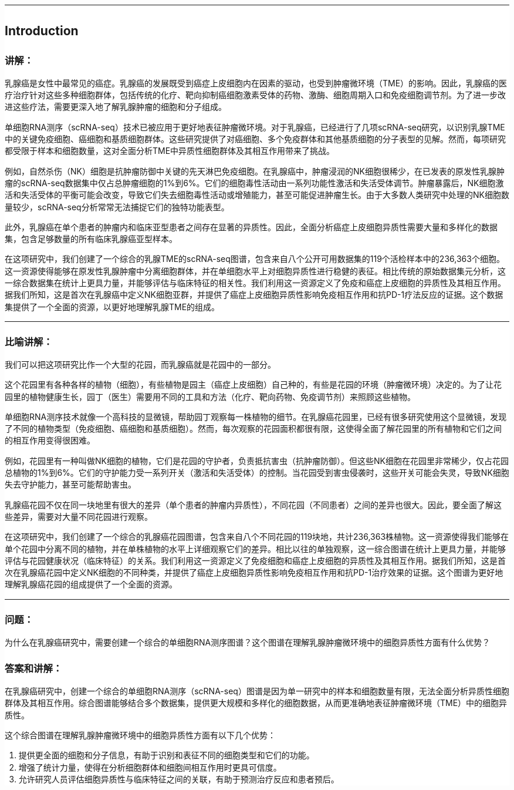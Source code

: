 *****
## Introduction

### 讲解：

乳腺癌是女性中最常见的癌症。乳腺癌的发展既受到癌症上皮细胞内在因素的驱动，也受到肿瘤微环境（TME）的影响。因此，乳腺癌的医疗治疗针对这些多种细胞群体，包括传统的化疗、靶向抑制癌细胞激素受体的药物、激酶、细胞周期入口和免疫细胞调节剂。为了进一步改进这些疗法，需要更深入地了解乳腺肿瘤的细胞和分子组成。

单细胞RNA测序（scRNA-seq）技术已被应用于更好地表征肿瘤微环境。对于乳腺癌，已经进行了几项scRNA-seq研究，以识别乳腺TME中的关键免疫细胞、癌细胞和基质细胞群体。这些研究提供了对癌细胞、多个免疫群体和其他基质细胞的分子表型的见解。然而，每项研究都受限于样本和细胞数量，这对全面分析TME中异质性细胞群体及其相互作用带来了挑战。

例如，自然杀伤（NK）细胞是抗肿瘤防御中关键的先天淋巴免疫细胞。在乳腺癌中，肿瘤浸润的NK细胞很稀少，在已发表的原发性乳腺肿瘤的scRNA-seq数据集中仅占总肿瘤细胞的1%到6%。它们的细胞毒性活动由一系列功能性激活和失活受体调节。肿瘤暴露后，NK细胞激活和失活受体的平衡可能会改变，导致它们失去细胞毒性活动或增殖能力，甚至可能促进肿瘤生长。由于大多数人类研究中处理的NK细胞数量较少，scRNA-seq分析常常无法捕捉它们的独特功能表型。

此外，乳腺癌在单个患者的肿瘤内和临床亚型患者之间存在显著的异质性。因此，全面分析癌症上皮细胞异质性需要大量和多样化的数据集，包含足够数量的所有临床乳腺癌亚型样本。

在这项研究中，我们创建了一个综合的乳腺TME的scRNA-seq图谱，包含来自八个公开可用数据集的119个活检样本中的236,363个细胞。这一资源使得能够在原发性乳腺肿瘤中分离细胞群体，并在单细胞水平上对细胞异质性进行稳健的表征。相比传统的原始数据集元分析，这一综合数据集在统计上更具力量，并能够评估与临床特征的相关性。我们利用这一资源定义了免疫和癌症上皮细胞的异质性及其相互作用。据我们所知，这是首次在乳腺癌中定义NK细胞亚群，并提供了癌症上皮细胞异质性影响免疫相互作用和抗PD-1疗法反应的证据。这个数据集提供了一个全面的资源，以更好地理解乳腺TME的组成。


*****

### 比喻讲解：

我们可以把这项研究比作一个大型的花园，而乳腺癌就是花园中的一部分。

这个花园里有各种各样的植物（细胞），有些植物是园主（癌症上皮细胞）自己种的，有些是花园的环境（肿瘤微环境）决定的。为了让花园里的植物健康生长，园丁（医生）需要用不同的工具和方法（化疗、靶向药物、免疫调节剂）来照顾这些植物。

单细胞RNA测序技术就像一个高科技的显微镜，帮助园丁观察每一株植物的细节。在乳腺癌花园里，已经有很多研究使用这个显微镜，发现了不同的植物类型（免疫细胞、癌细胞和基质细胞）。然而，每次观察的花园面积都很有限，这使得全面了解花园里的所有植物和它们之间的相互作用变得很困难。

例如，花园里有一种叫做NK细胞的植物，它们是花园的守护者，负责抵抗害虫（抗肿瘤防御）。但这些NK细胞在花园里非常稀少，仅占花园总植物的1%到6%。它们的守护能力受一系列开关（激活和失活受体）的控制。当花园受到害虫侵袭时，这些开关可能会失灵，导致NK细胞失去守护能力，甚至可能帮助害虫。

乳腺癌花园不仅在同一块地里有很大的差异（单个患者的肿瘤内异质性），不同花园（不同患者）之间的差异也很大。因此，要全面了解这些差异，需要对大量不同花园进行观察。

在这项研究中，我们创建了一个综合的乳腺癌花园图谱，包含来自八个不同花园的119块地，共计236,363株植物。这一资源使得我们能够在单个花园中分离不同的植物，并在单株植物的水平上详细观察它们的差异。相比以往的单独观察，这一综合图谱在统计上更具力量，并能够评估与花园健康状况（临床特征）的关系。我们利用这一资源定义了免疫细胞和癌症上皮细胞的异质性及其相互作用。据我们所知，这是首次在乳腺癌花园中定义NK细胞的不同种类，并提供了癌症上皮细胞异质性影响免疫相互作用和抗PD-1治疗效果的证据。这个图谱为更好地理解乳腺癌花园的组成提供了一个全面的资源。

*****

### 问题：

为什么在乳腺癌研究中，需要创建一个综合的单细胞RNA测序图谱？这个图谱在理解乳腺肿瘤微环境中的细胞异质性方面有什么优势？

### 答案和讲解：

在乳腺癌研究中，创建一个综合的单细胞RNA测序（scRNA-seq）图谱是因为单一研究中的样本和细胞数量有限，无法全面分析异质性细胞群体及其相互作用。综合图谱能够结合多个数据集，提供更大规模和多样化的细胞数据，从而更准确地表征肿瘤微环境（TME）中的细胞异质性。

这个综合图谱在理解乳腺肿瘤微环境中的细胞异质性方面有以下几个优势：
1. 提供更全面的细胞和分子信息，有助于识别和表征不同的细胞类型和它们的功能。
2. 增强了统计力量，使得在分析细胞群体和细胞间相互作用时更具可信度。
3. 允许研究人员评估细胞异质性与临床特征之间的关联，有助于预测治疗反应和患者预后。
